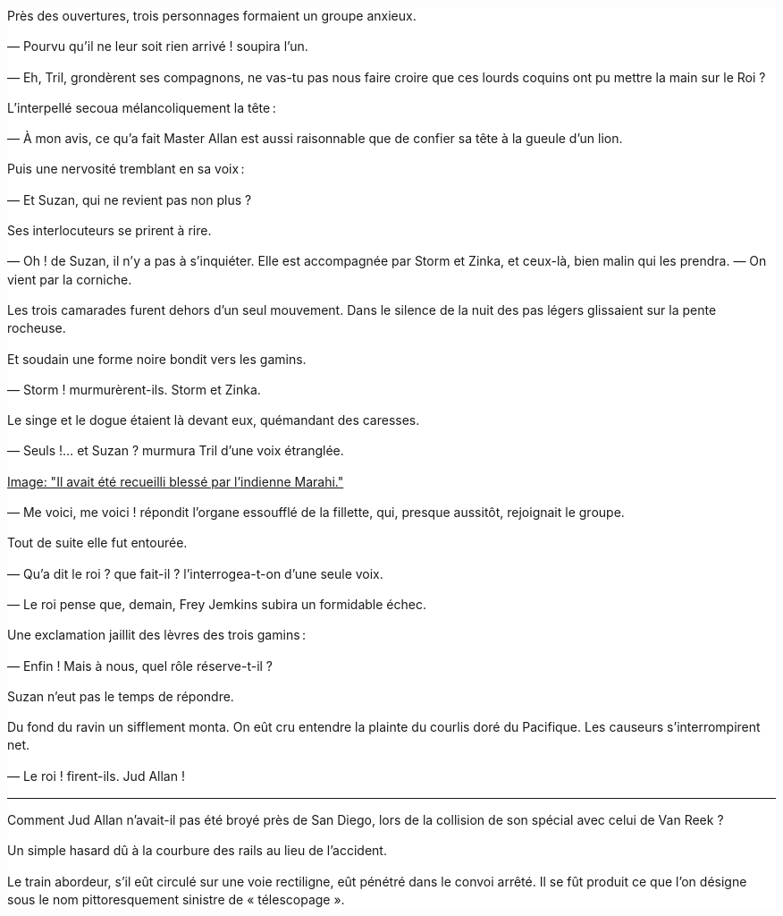 Près des ouvertures, trois personnages formaient un groupe anxieux.

— Pourvu qu’il ne leur soit rien arrivé ! soupira l’un.

— Eh, Tril, grondèrent ses compagnons, ne vas-tu pas nous faire croire que ces lourds coquins ont pu mettre la main sur le Roi ?

L’interpellé secoua mélancoliquement la tête :

— À mon avis, ce qu’a fait Master Allan est aussi raisonnable que de confier sa tête à la gueule d’un lion.

Puis une nervosité tremblant en sa voix :

— Et Suzan, qui ne revient pas non plus ?

Ses interlocuteurs se prirent à rire.

— Oh ! de Suzan, il n’y a pas à s’inquiéter. Elle est accompagnée par
Storm et Zinka, et ceux-là, bien malin qui les prendra.
— On vient par la corniche.

Les trois camarades furent dehors d’un seul mouvement. Dans le silence de la nuit des pas légers glissaient sur la pente rocheuse.

Et soudain une forme noire bondit vers les gamins.

— Storm ! murmurèrent-ils. Storm et Zinka.

Le singe et le dogue étaient là devant eux, quémandant des caresses.

— Seuls !… et Suzan ? murmura Tril d’une voix étranglée.

[Image: "Il avait été recueilli blessé par l’indienne Marahi."](../images/1-page-413.JPG)

— Me voici, me voici ! répondit l’organe essoufflé de la fillette, qui, presque aussitôt, rejoignait le groupe.

Tout de suite elle fut entourée.

— Qu’a dit le roi ? que fait-il ? l’interrogea-t-on d’une seule voix.

— Le roi pense que, demain, Frey Jemkins subira un formidable échec.

Une exclamation jaillit des lèvres des trois gamins :

— Enfin ! Mais à nous, quel rôle réserve-t-il ?

Suzan n’eut pas le temps de répondre.

Du fond du ravin un sifflement monta. On eût cru entendre la plainte du courlis doré du Pacifique. Les causeurs s’interrompirent net.

— Le roi ! firent-ils. Jud Allan !

-----

Comment Jud Allan n’avait-il pas été broyé près de San Diego, lors de la collision de son spécial avec celui de Van Reek ?

Un simple hasard dû à la courbure des rails au lieu de l’accident.

Le train abordeur, s’il eût circulé sur une voie rectiligne, eût pénétré dans le convoi arrêté. Il se fût produit ce que l’on désigne sous le nom pittoresquement 
sinistre de « télescopage ».

